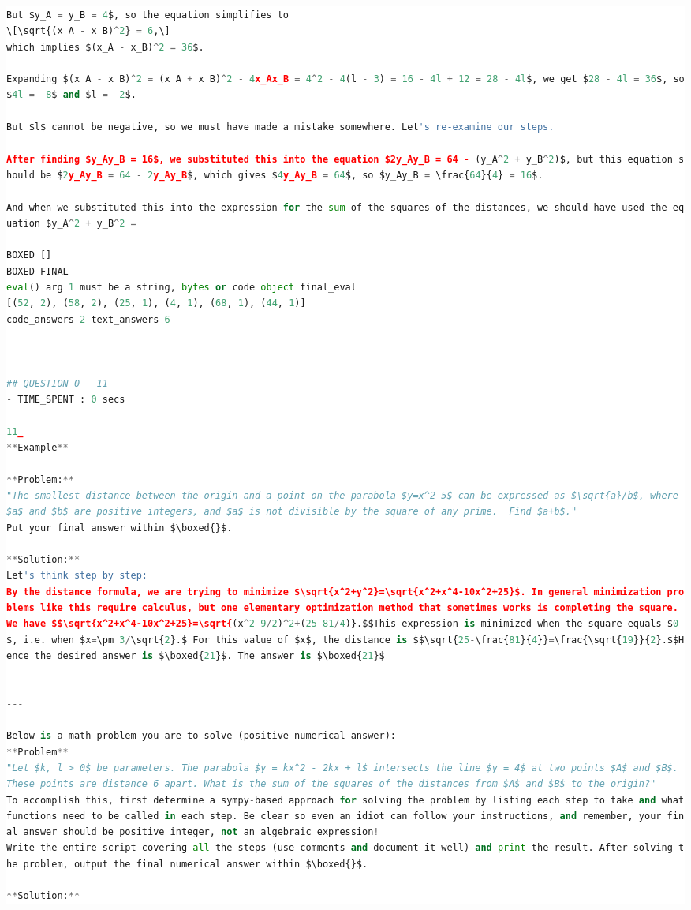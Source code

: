 ```python
But $y_A = y_B = 4$, so the equation simplifies to
\[\sqrt{(x_A - x_B)^2} = 6,\]
which implies $(x_A - x_B)^2 = 36$.

Expanding $(x_A - x_B)^2 = (x_A + x_B)^2 - 4x_Ax_B = 4^2 - 4(l - 3) = 16 - 4l + 12 = 28 - 4l$, we get $28 - 4l = 36$, so $4l = -8$ and $l = -2$.

But $l$ cannot be negative, so we must have made a mistake somewhere. Let's re-examine our steps.

After finding $y_Ay_B = 16$, we substituted this into the equation $2y_Ay_B = 64 - (y_A^2 + y_B^2)$, but this equation should be $2y_Ay_B = 64 - 2y_Ay_B$, which gives $4y_Ay_B = 64$, so $y_Ay_B = \frac{64}{4} = 16$.

And when we substituted this into the expression for the sum of the squares of the distances, we should have used the equation $y_A^2 + y_B^2 =

BOXED []
BOXED FINAL 
eval() arg 1 must be a string, bytes or code object final_eval
[(52, 2), (58, 2), (25, 1), (4, 1), (68, 1), (44, 1)]
code_answers 2 text_answers 6



## QUESTION 0 - 11 
- TIME_SPENT : 0 secs

11_
**Example**

**Problem:** 
"The smallest distance between the origin and a point on the parabola $y=x^2-5$ can be expressed as $\sqrt{a}/b$, where $a$ and $b$ are positive integers, and $a$ is not divisible by the square of any prime.  Find $a+b$."
Put your final answer within $\boxed{}$.

**Solution:** 
Let's think step by step:
By the distance formula, we are trying to minimize $\sqrt{x^2+y^2}=\sqrt{x^2+x^4-10x^2+25}$. In general minimization problems like this require calculus, but one elementary optimization method that sometimes works is completing the square.  We have $$\sqrt{x^2+x^4-10x^2+25}=\sqrt{(x^2-9/2)^2+(25-81/4)}.$$This expression is minimized when the square equals $0$, i.e. when $x=\pm 3/\sqrt{2}.$ For this value of $x$, the distance is $$\sqrt{25-\frac{81}{4}}=\frac{\sqrt{19}}{2}.$$Hence the desired answer is $\boxed{21}$. The answer is $\boxed{21}$


---

Below is a math problem you are to solve (positive numerical answer):
**Problem**
"Let $k, l > 0$ be parameters. The parabola $y = kx^2 - 2kx + l$ intersects the line $y = 4$ at two points $A$ and $B$. These points are distance 6 apart. What is the sum of the squares of the distances from $A$ and $B$ to the origin?"
To accomplish this, first determine a sympy-based approach for solving the problem by listing each step to take and what functions need to be called in each step. Be clear so even an idiot can follow your instructions, and remember, your final answer should be positive integer, not an algebraic expression!
Write the entire script covering all the steps (use comments and document it well) and print the result. After solving the problem, output the final numerical answer within $\boxed{}$.

**Solution:** 


```